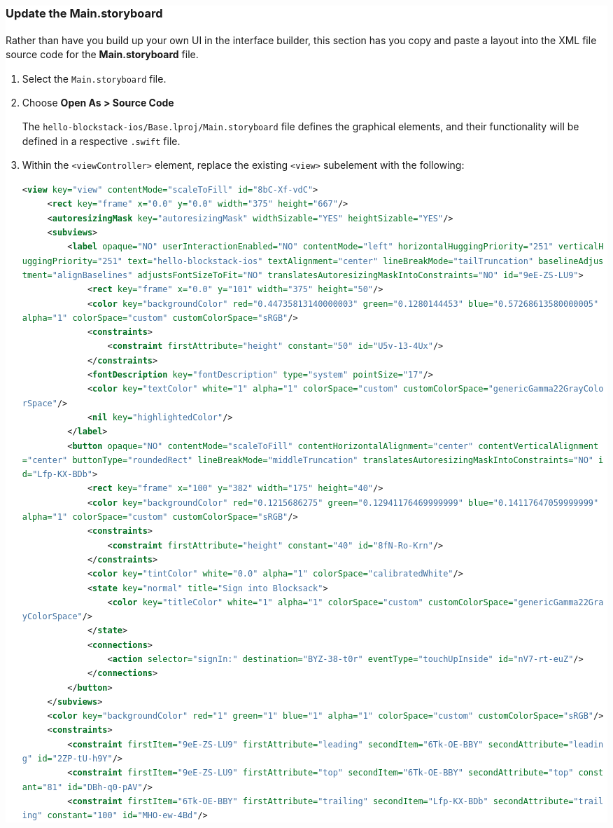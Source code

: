 
### Update the Main.storyboard

Rather than have you build up your own UI in the interface builder, this section has you copy and paste a layout into the XML file source code for the **Main.storyboard** file.

1.  Select the `Main.storyboard` file.
2.  Choose **Open As > Source Code**

    The `hello-blockstack-ios/Base.lproj/Main.storyboard` file
    defines the graphical elements, and their functionality will be defined in 
    a respective `.swift` file.

3. Within the `<viewController>`  element, replace the existing `<view>` subelement with the following:

   ```xml
   <view key="view" contentMode="scaleToFill" id="8bC-Xf-vdC">
        <rect key="frame" x="0.0" y="0.0" width="375" height="667"/>
        <autoresizingMask key="autoresizingMask" widthSizable="YES" heightSizable="YES"/>
        <subviews>
            <label opaque="NO" userInteractionEnabled="NO" contentMode="left" horizontalHuggingPriority="251" verticalHuggingPriority="251" text="hello-blockstack-ios" textAlignment="center" lineBreakMode="tailTruncation" baselineAdjustment="alignBaselines" adjustsFontSizeToFit="NO" translatesAutoresizingMaskIntoConstraints="NO" id="9eE-ZS-LU9">
                <rect key="frame" x="0.0" y="101" width="375" height="50"/>
                <color key="backgroundColor" red="0.44735813140000003" green="0.1280144453" blue="0.57268613580000005" alpha="1" colorSpace="custom" customColorSpace="sRGB"/>
                <constraints>
                    <constraint firstAttribute="height" constant="50" id="U5v-13-4Ux"/>
                </constraints>
                <fontDescription key="fontDescription" type="system" pointSize="17"/>
                <color key="textColor" white="1" alpha="1" colorSpace="custom" customColorSpace="genericGamma22GrayColorSpace"/>
                <nil key="highlightedColor"/>
            </label>
            <button opaque="NO" contentMode="scaleToFill" contentHorizontalAlignment="center" contentVerticalAlignment="center" buttonType="roundedRect" lineBreakMode="middleTruncation" translatesAutoresizingMaskIntoConstraints="NO" id="Lfp-KX-BDb">
                <rect key="frame" x="100" y="382" width="175" height="40"/>
                <color key="backgroundColor" red="0.1215686275" green="0.12941176469999999" blue="0.14117647059999999" alpha="1" colorSpace="custom" customColorSpace="sRGB"/>
                <constraints>
                    <constraint firstAttribute="height" constant="40" id="8fN-Ro-Krn"/>
                </constraints>
                <color key="tintColor" white="0.0" alpha="1" colorSpace="calibratedWhite"/>
                <state key="normal" title="Sign into Blocksack">
                    <color key="titleColor" white="1" alpha="1" colorSpace="custom" customColorSpace="genericGamma22GrayColorSpace"/>
                </state>
                <connections>
                    <action selector="signIn:" destination="BYZ-38-t0r" eventType="touchUpInside" id="nV7-rt-euZ"/>
                </connections>
            </button>
        </subviews>
        <color key="backgroundColor" red="1" green="1" blue="1" alpha="1" colorSpace="custom" customColorSpace="sRGB"/>
        <constraints>
            <constraint firstItem="9eE-ZS-LU9" firstAttribute="leading" secondItem="6Tk-OE-BBY" secondAttribute="leading" id="2ZP-tU-h9Y"/>
            <constraint firstItem="9eE-ZS-LU9" firstAttribute="top" secondItem="6Tk-OE-BBY" secondAttribute="top" constant="81" id="DBh-q0-pAV"/>
            <constraint firstItem="6Tk-OE-BBY" firstAttribute="trailing" secondItem="Lfp-KX-BDb" secondAttribute="trailing" constant="100" id="MHO-ew-4Bd"/>
   ```
